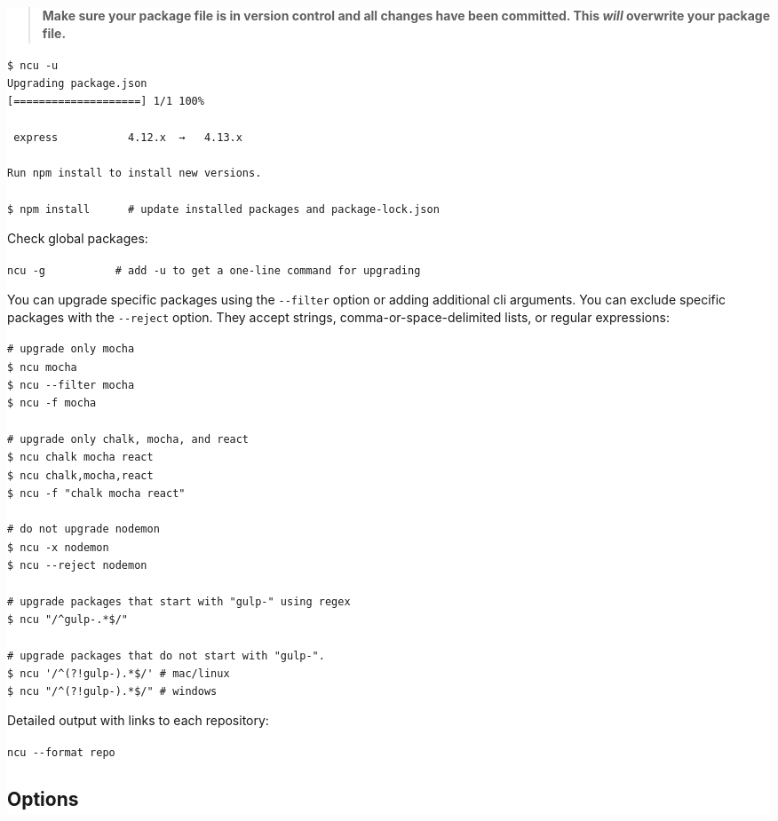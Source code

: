 > **Make sure your package file is in version control and all changes have been committed. This *will* overwrite your package file.**

```console
$ ncu -u
Upgrading package.json
[====================] 1/1 100%

 express           4.12.x  →   4.13.x

Run npm install to install new versions.

$ npm install      # update installed packages and package-lock.json
```

Check global packages:

```console
ncu -g           # add -u to get a one-line command for upgrading
```

You can upgrade specific packages using the `--filter` option or adding additional cli arguments. You can exclude specific packages with the `--reject` option. They accept strings, comma-or-space-delimited lists, or regular expressions:

```console
# upgrade only mocha
$ ncu mocha
$ ncu --filter mocha
$ ncu -f mocha

# upgrade only chalk, mocha, and react
$ ncu chalk mocha react
$ ncu chalk,mocha,react
$ ncu -f "chalk mocha react"

# do not upgrade nodemon
$ ncu -x nodemon
$ ncu --reject nodemon

# upgrade packages that start with "gulp-" using regex
$ ncu "/^gulp-.*$/"

# upgrade packages that do not start with "gulp-".
$ ncu '/^(?!gulp-).*$/' # mac/linux
$ ncu "/^(?!gulp-).*$/" # windows
```

Detailed output with links to each repository:

```console
ncu --format repo
```

## Options
